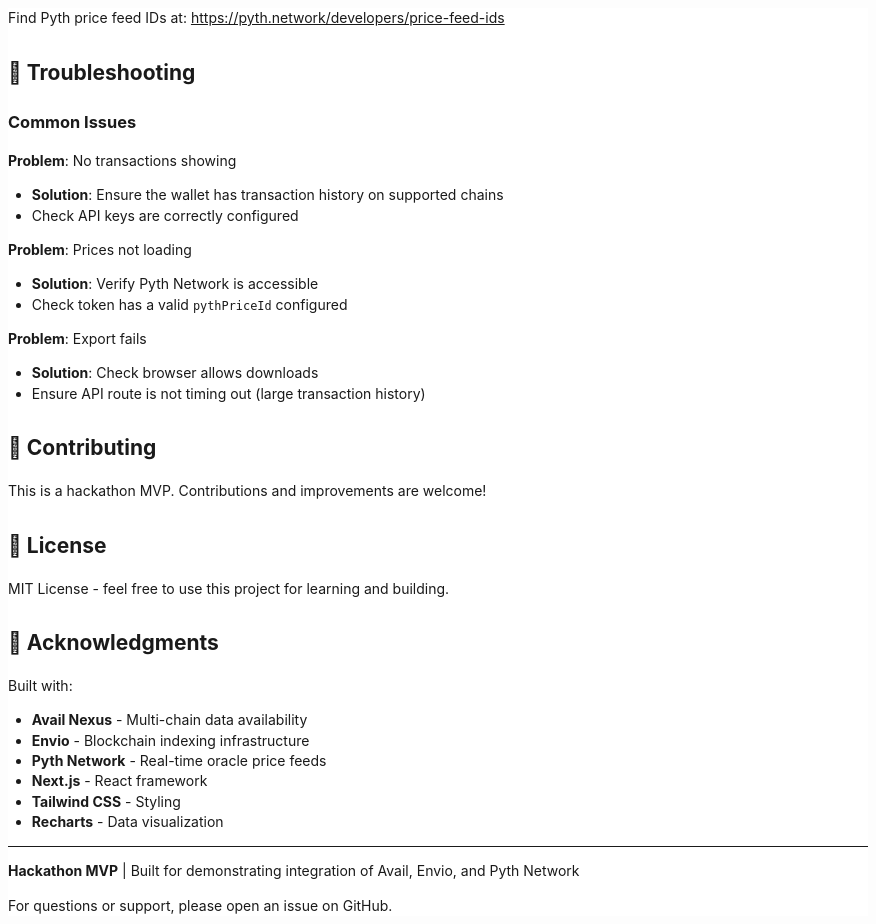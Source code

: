 Find Pyth price feed IDs at: https://pyth.network/developers/price-feed-ids

## 🐛 Troubleshooting

### Common Issues

**Problem**: No transactions showing
- **Solution**: Ensure the wallet has transaction history on supported chains
- Check API keys are correctly configured

**Problem**: Prices not loading
- **Solution**: Verify Pyth Network is accessible
- Check token has a valid `pythPriceId` configured

**Problem**: Export fails
- **Solution**: Check browser allows downloads
- Ensure API route is not timing out (large transaction history)

## 🤝 Contributing

This is a hackathon MVP. Contributions and improvements are welcome!

## 📄 License

MIT License - feel free to use this project for learning and building.

## 🙏 Acknowledgments

Built with:
- **Avail Nexus** - Multi-chain data availability
- **Envio** - Blockchain indexing infrastructure
- **Pyth Network** - Real-time oracle price feeds
- **Next.js** - React framework
- **Tailwind CSS** - Styling
- **Recharts** - Data visualization

---

**Hackathon MVP** | Built for demonstrating integration of Avail, Envio, and Pyth Network

For questions or support, please open an issue on GitHub.

